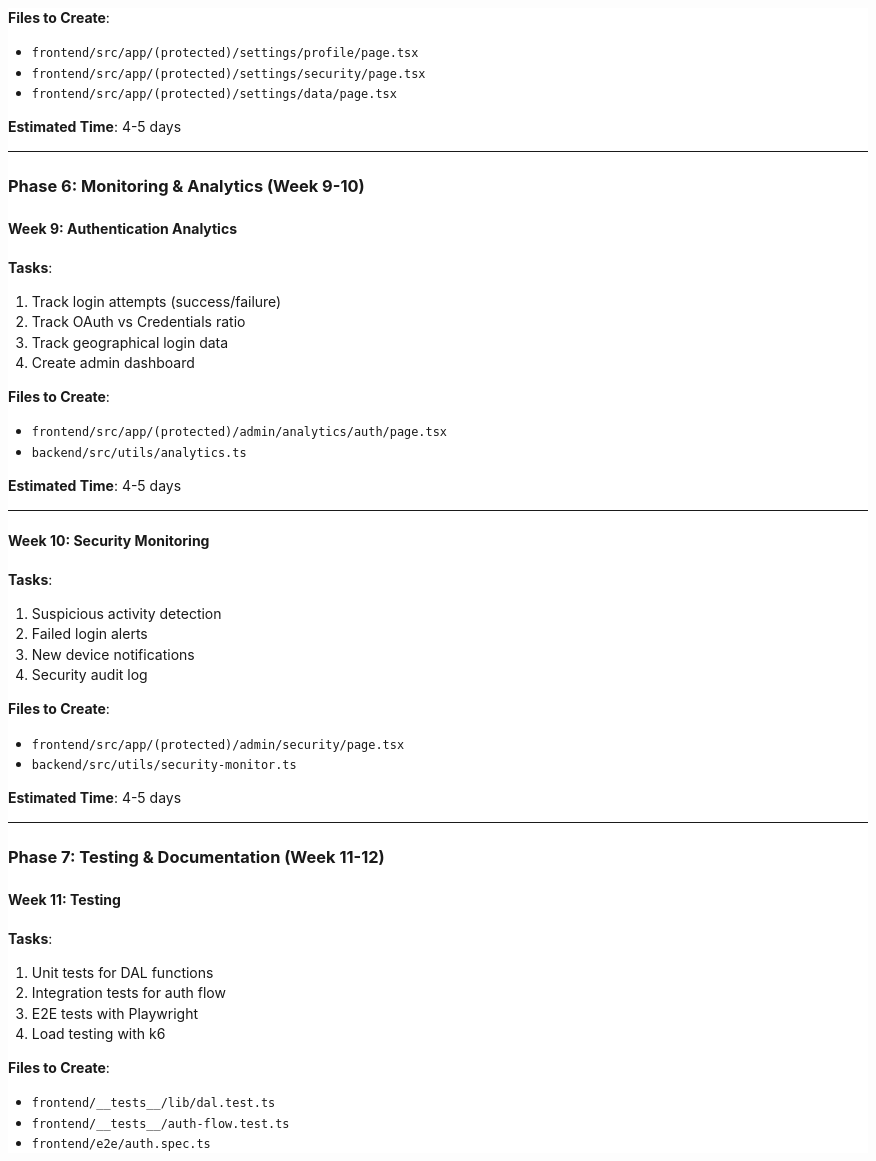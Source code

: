 **Files to Create**:
- `frontend/src/app/(protected)/settings/profile/page.tsx`
- `frontend/src/app/(protected)/settings/security/page.tsx`
- `frontend/src/app/(protected)/settings/data/page.tsx`

**Estimated Time**: 4-5 days

---

### Phase 6: Monitoring & Analytics (Week 9-10)

#### Week 9: Authentication Analytics

**Tasks**:
1. Track login attempts (success/failure)
2. Track OAuth vs Credentials ratio
3. Track geographical login data
4. Create admin dashboard

**Files to Create**:
- `frontend/src/app/(protected)/admin/analytics/auth/page.tsx`
- `backend/src/utils/analytics.ts`

**Estimated Time**: 4-5 days

---

#### Week 10: Security Monitoring

**Tasks**:
1. Suspicious activity detection
2. Failed login alerts
3. New device notifications
4. Security audit log

**Files to Create**:
- `frontend/src/app/(protected)/admin/security/page.tsx`
- `backend/src/utils/security-monitor.ts`

**Estimated Time**: 4-5 days

---

### Phase 7: Testing & Documentation (Week 11-12)

#### Week 11: Testing

**Tasks**:
1. Unit tests for DAL functions
2. Integration tests for auth flow
3. E2E tests with Playwright
4. Load testing with k6

**Files to Create**:
- `frontend/__tests__/lib/dal.test.ts`
- `frontend/__tests__/auth-flow.test.ts`
- `frontend/e2e/auth.spec.ts`
